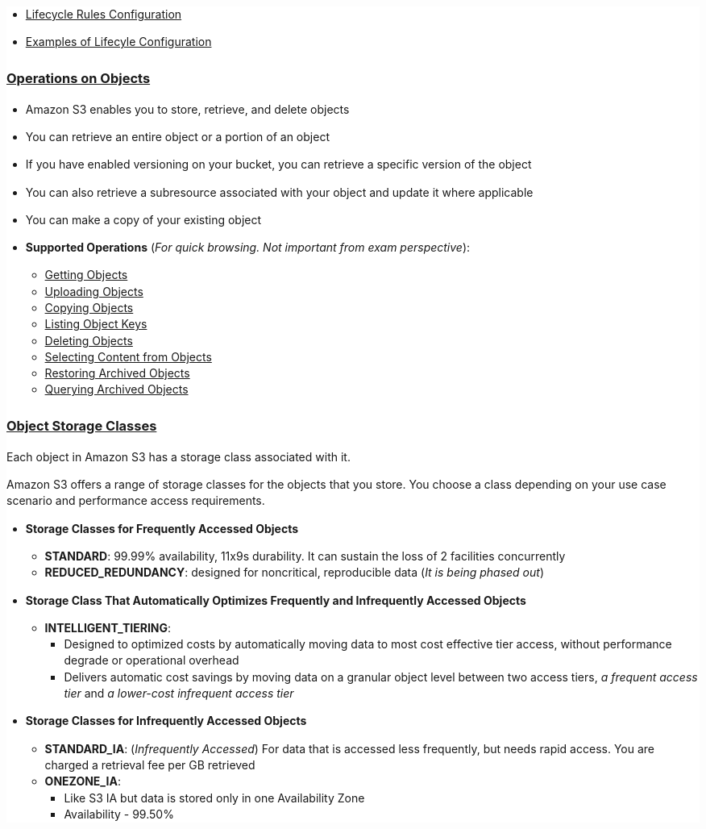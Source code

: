 - [Lifecycle Rules Configuration](https://docs.aws.amazon.com/AmazonS3/latest/dev/intro-lifecycle-rules.html)

- [Examples of Lifecyle Configuration](https://docs.aws.amazon.com/AmazonS3/latest/dev/lifecycle-configuration-examples.html)

### [Operations on Objects](https://docs.aws.amazon.com/AmazonS3/latest/dev/ObjectOperations.html)

- Amazon S3 enables you to store, retrieve, and delete objects
- You can retrieve an entire object or a portion of an object
- If you have enabled versioning on your bucket, you can retrieve a specific version of the object
- You can also retrieve a subresource associated with your object and update it where applicable
- You can make a copy of your existing object
  
- **Supported Operations** (*For quick browsing. Not important from exam perspective*):
  - [Getting Objects](https://docs.aws.amazon.com/AmazonS3/latest/dev/GettingObjectsUsingAPIs.html)
  - [Uploading Objects](https://docs.aws.amazon.com/AmazonS3/latest/dev/UploadingObjects.html)
  - [Copying Objects](https://docs.aws.amazon.com/AmazonS3/latest/dev/CopyingObjectsExamples.html)
  - [Listing Object Keys](https://docs.aws.amazon.com/AmazonS3/latest/dev/ListingKeysUsingAPIs.html)
  - [Deleting Objects](https://docs.aws.amazon.com/AmazonS3/latest/dev/DeletingObjects.html)
  - [Selecting Content from Objects](https://docs.aws.amazon.com/AmazonS3/latest/dev/selecting-content-from-objects.html)
  - [Restoring Archived Objects](https://docs.aws.amazon.com/AmazonS3/latest/dev/restoring-objects.html)
  - [Querying Archived Objects](https://docs.aws.amazon.com/AmazonS3/latest/dev/querying-glacier-archives.html)

### [Object Storage Classes](https://docs.aws.amazon.com/AmazonS3/latest/dev/storage-class-intro.html)

Each object in Amazon S3 has a storage class associated with it.

Amazon S3 offers a range of storage classes for the objects that you store. You choose a class depending on your use case scenario and performance access requirements.

- **Storage Classes for Frequently Accessed Objects**

  - **STANDARD**: 99.99% availability, 11x9s durability. It can sustain the loss of 2 facilities concurrently
  - **REDUCED_REDUNDANCY**: designed for noncritical, reproducible data (*It is being phased out*)

- **Storage Class That Automatically Optimizes Frequently and Infrequently Accessed Objects**
  
  - **INTELLIGENT_TIERING**: 
    - Designed to optimized costs by automatically moving data to most cost effective tier access, without performance degrade or operational overhead
    - Delivers automatic cost savings by moving data on a granular object level between two access tiers, *a frequent access tier* and *a lower-cost infrequent access tier*   

- **Storage Classes for Infrequently Accessed Objects**
  - **STANDARD_IA**: (_Infrequently Accessed_) For data that is accessed less frequently, but needs rapid access. You are charged a retrieval fee per GB retrieved
  - **ONEZONE_IA**: 
    - Like S3 IA but data is stored only in one Availability Zone
    - Availability - 99.50%
